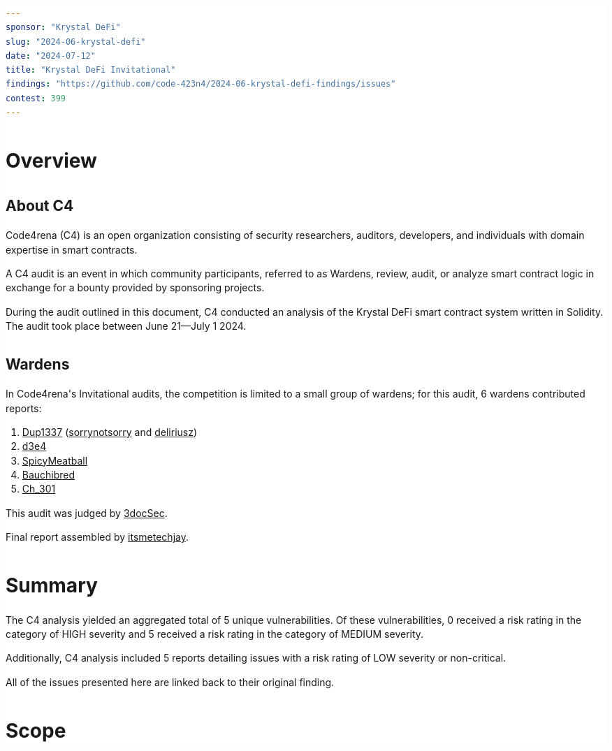 ```yaml
---
sponsor: "Krystal DeFi"
slug: "2024-06-krystal-defi"
date: "2024-07-12"
title: "Krystal DeFi Invitational"
findings: "https://github.com/code-423n4/2024-06-krystal-defi-findings/issues"
contest: 399
---
```


# Overview

## About C4

Code4rena (C4) is an open organization consisting of security researchers, auditors, developers, and individuals with domain expertise in smart contracts.

A C4 audit is an event in which community participants, referred to as Wardens, review, audit, or analyze smart contract logic in exchange for a bounty provided by sponsoring projects.

During the audit outlined in this document, C4 conducted an analysis of the Krystal DeFi smart contract system written in Solidity. The audit took place between June 21—July 1 2024.

## Wardens

In Code4rena's Invitational audits, the competition is limited to a small group of wardens; for this audit, 6 wardens contributed reports:

  1. [Dup1337](https://code4rena.com/@Dup1337) ([sorrynotsorry](https://code4rena.com/@sorrynotsorry) and [deliriusz](https://code4rena.com/@deliriusz))
  2. [d3e4](https://code4rena.com/@d3e4)
  3. [SpicyMeatball](https://code4rena.com/@SpicyMeatball)
  4. [Bauchibred](https://code4rena.com/@Bauchibred)
  5. [Ch\_301](https://code4rena.com/@Ch_301)

This audit was judged by [3docSec](https://code4rena.com/@3docsec).

Final report assembled by [itsmetechjay](https://twitter.com/itsmetechjay).

# Summary

The C4 analysis yielded an aggregated total of 5 unique vulnerabilities. Of these vulnerabilities, 0 received a risk rating in the category of HIGH severity and 5 received a risk rating in the category of MEDIUM severity.

Additionally, C4 analysis included 5 reports detailing issues with a risk rating of LOW severity or non-critical. 

All of the issues presented here are linked back to their original finding.

# Scope
